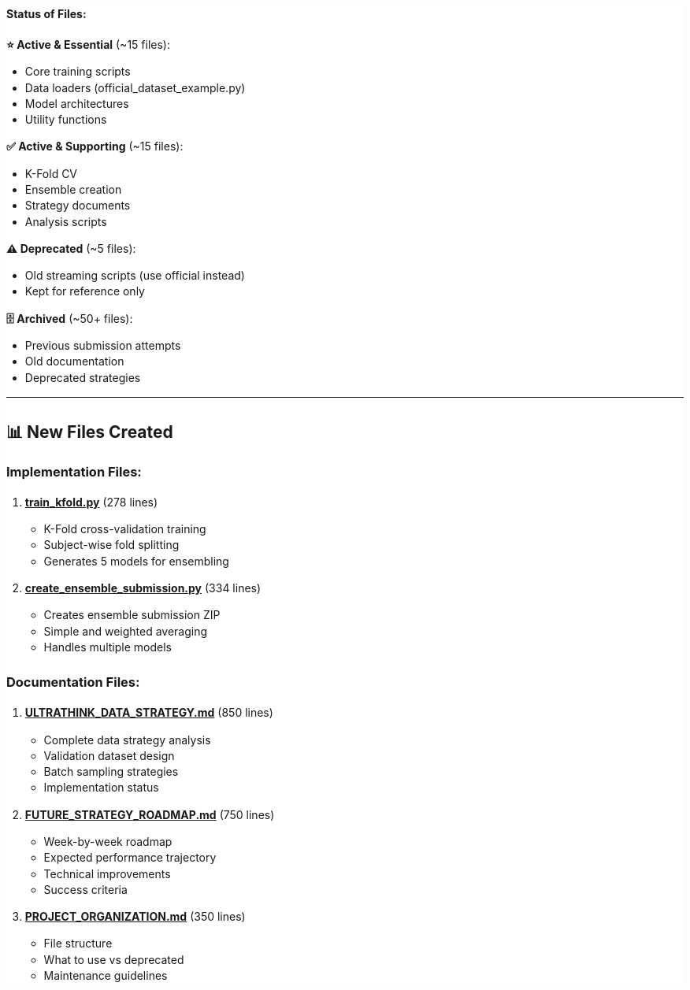 #### Status of Files:

**⭐ Active & Essential** (~15 files):
- Core training scripts
- Data loaders (official_dataset_example.py)
- Model architectures
- Utility functions

**✅ Active & Supporting** (~15 files):
- K-Fold CV
- Ensemble creation
- Strategy documents
- Analysis scripts

**⚠️ Deprecated** (~5 files):
- Old streaming scripts (use official instead)
- Kept for reference only

**🗄️ Archived** (~50+ files):
- Previous submission attempts
- Old documentation
- Deprecated strategies

---

## 📊 New Files Created

### Implementation Files:
1. **[train_kfold.py](train_kfold.py)** (278 lines)
   - K-Fold cross-validation training
   - Subject-wise fold splitting
   - Generates 5 models for ensembling

2. **[create_ensemble_submission.py](create_ensemble_submission.py)** (334 lines)
   - Creates ensemble submission ZIP
   - Simple and weighted averaging
   - Handles multiple models

### Documentation Files:
1. **[ULTRATHINK_DATA_STRATEGY.md](ULTRATHINK_DATA_STRATEGY.md)** (850 lines)
   - Complete data strategy analysis
   - Validation dataset design
   - Batch sampling strategies
   - Implementation status

2. **[FUTURE_STRATEGY_ROADMAP.md](FUTURE_STRATEGY_ROADMAP.md)** (750 lines)
   - Week-by-week roadmap
   - Expected performance trajectory
   - Technical improvements
   - Success criteria

3. **[PROJECT_ORGANIZATION.md](PROJECT_ORGANIZATION.md)** (350 lines)
   - File structure
   - What to use vs deprecated
   - Maintenance guidelines
